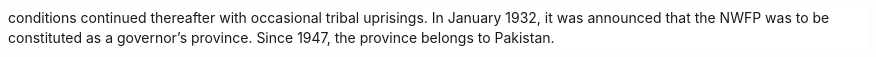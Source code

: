 conditions continued thereafter with occasional tribal
uprisings. In January 1932, it was announced that the NWFP
was to be constituted as a governor’s province. Since 1947,
the province belongs to Pakistan.